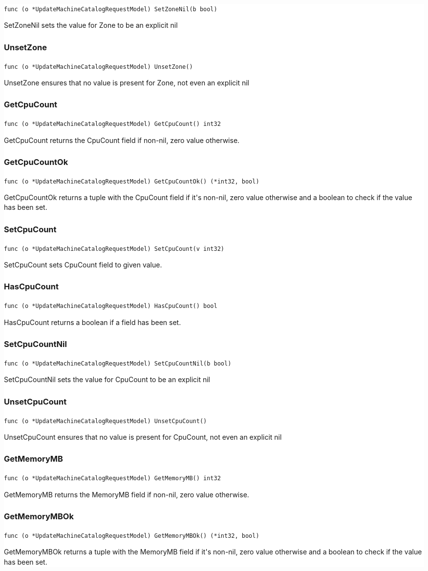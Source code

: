 `func (o *UpdateMachineCatalogRequestModel) SetZoneNil(b bool)`

 SetZoneNil sets the value for Zone to be an explicit nil

### UnsetZone
`func (o *UpdateMachineCatalogRequestModel) UnsetZone()`

UnsetZone ensures that no value is present for Zone, not even an explicit nil
### GetCpuCount

`func (o *UpdateMachineCatalogRequestModel) GetCpuCount() int32`

GetCpuCount returns the CpuCount field if non-nil, zero value otherwise.

### GetCpuCountOk

`func (o *UpdateMachineCatalogRequestModel) GetCpuCountOk() (*int32, bool)`

GetCpuCountOk returns a tuple with the CpuCount field if it's non-nil, zero value otherwise
and a boolean to check if the value has been set.

### SetCpuCount

`func (o *UpdateMachineCatalogRequestModel) SetCpuCount(v int32)`

SetCpuCount sets CpuCount field to given value.

### HasCpuCount

`func (o *UpdateMachineCatalogRequestModel) HasCpuCount() bool`

HasCpuCount returns a boolean if a field has been set.

### SetCpuCountNil

`func (o *UpdateMachineCatalogRequestModel) SetCpuCountNil(b bool)`

 SetCpuCountNil sets the value for CpuCount to be an explicit nil

### UnsetCpuCount
`func (o *UpdateMachineCatalogRequestModel) UnsetCpuCount()`

UnsetCpuCount ensures that no value is present for CpuCount, not even an explicit nil
### GetMemoryMB

`func (o *UpdateMachineCatalogRequestModel) GetMemoryMB() int32`

GetMemoryMB returns the MemoryMB field if non-nil, zero value otherwise.

### GetMemoryMBOk

`func (o *UpdateMachineCatalogRequestModel) GetMemoryMBOk() (*int32, bool)`

GetMemoryMBOk returns a tuple with the MemoryMB field if it's non-nil, zero value otherwise
and a boolean to check if the value has been set.
